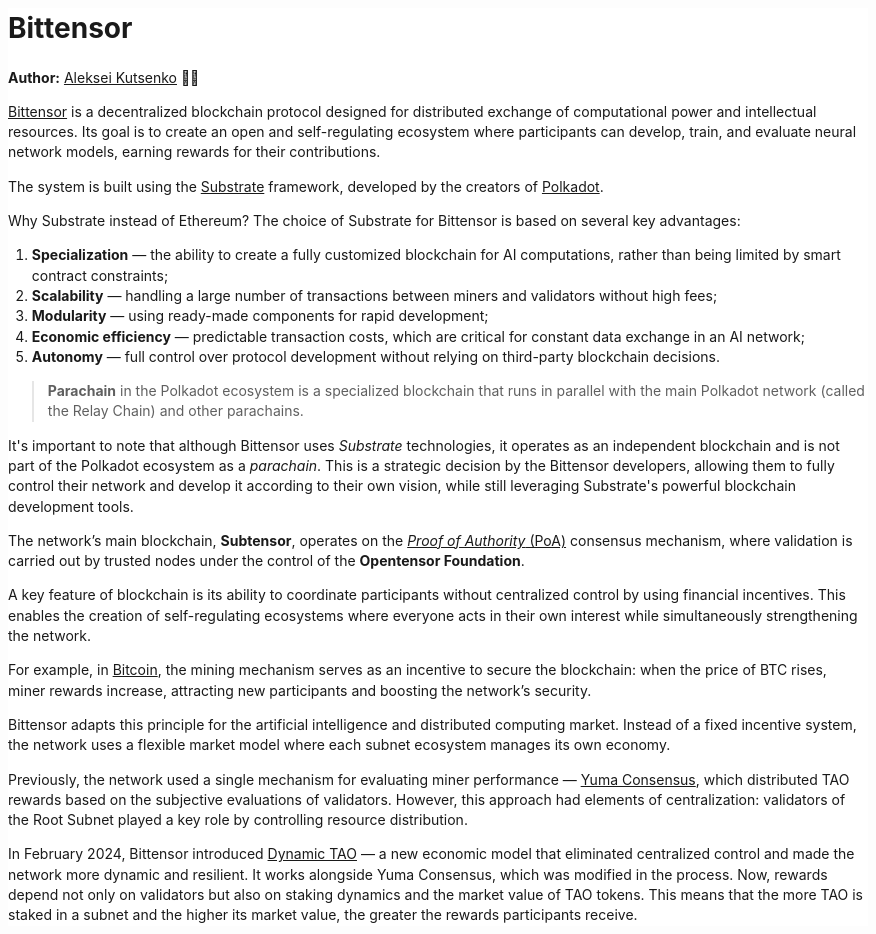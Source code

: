 # Bittensor

**Author:** [Aleksei Kutsenko](https://github.com/bimkon144) 👨‍💻

[Bittensor](https://bittensor.com/) is a decentralized blockchain protocol designed for distributed exchange of computational power and intellectual resources. Its goal is to create an open and self-regulating ecosystem where participants can develop, train, and evaluate neural network models, earning rewards for their contributions.

The system is built using the [Substrate](https://polkadot-blockchain-academy.github.io/pba-book/substrate/intro/page.html) framework, developed by the creators of [Polkadot](https://polkadot.com/). 

Why Substrate instead of Ethereum? The choice of Substrate for Bittensor is based on several key advantages:
 1) **Specialization** — the ability to create a fully customized blockchain for AI computations, rather than being limited by smart contract constraints;
 2) **Scalability** — handling a large number of transactions between miners and validators without high fees;
 3) **Modularity** — using ready-made components for rapid development;
 4) **Economic efficiency** — predictable transaction costs, which are critical for constant data exchange in an AI network;
 5) **Autonomy** — full control over protocol development without relying on third-party blockchain decisions.

> **Parachain** in the Polkadot ecosystem is a specialized blockchain that runs in parallel with the main Polkadot network (called the Relay Chain) and other parachains.

It's important to note that although Bittensor uses *Substrate* technologies, it operates as an independent blockchain and is not part of the Polkadot ecosystem as a *parachain*. This is a strategic decision by the Bittensor developers, allowing them to fully control their network and develop it according to their own vision, while still leveraging Substrate's powerful blockchain development tools.

The network’s main blockchain, **Subtensor**, operates on the [*Proof of Authority* (PoA)](https://coinmerce.io/en/learn/what-is-proof-of-authority/) consensus mechanism, where validation is carried out by trusted nodes under the control of the **Opentensor Foundation**.

A key feature of blockchain is its ability to coordinate participants without centralized control by using financial incentives. This enables the creation of self-regulating ecosystems where everyone acts in their own interest while simultaneously strengthening the network.

For example, in [Bitcoin](https://bitcoin.org/), the mining mechanism serves as an incentive to secure the blockchain: when the price of BTC rises, miner rewards increase, attracting new participants and boosting the network’s security.

Bittensor adapts this principle for the artificial intelligence and distributed computing market. Instead of a fixed incentive system, the network uses a flexible market model where each subnet ecosystem manages its own economy.

Previously, the network used a single mechanism for evaluating miner performance — [Yuma Consensus](https://docs.bittensor.com/yuma-consensus), which distributed TAO rewards based on the subjective evaluations of validators. However, this approach had elements of centralization: validators of the Root Subnet played a key role by controlling resource distribution.

In February 2024, Bittensor introduced [Dynamic TAO](https://docs.bittensor.com/dynamic-tao/) — a new economic model that eliminated centralized control and made the network more dynamic and resilient. It works alongside Yuma Consensus, which was modified in the process. Now, rewards depend not only on validators but also on staking dynamics and the market value of TAO tokens. This means that the more TAO is staked in a subnet and the higher its market value, the greater the rewards participants receive.
